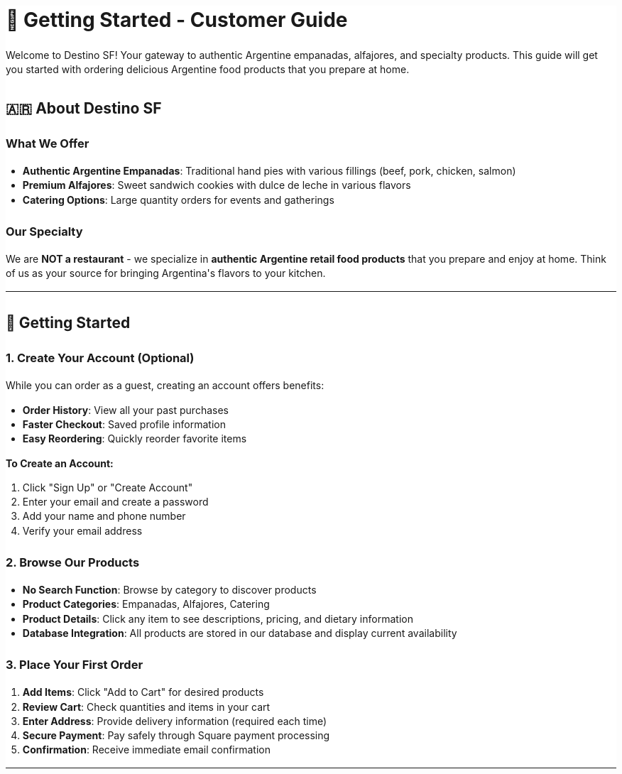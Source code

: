 # 🎯 Getting Started - Customer Guide

Welcome to Destino SF! Your gateway to authentic Argentine empanadas, alfajores, and specialty products. This guide will get you started with ordering delicious Argentine food products that you prepare at home.

## 🇦🇷 **About Destino SF**

### **What We Offer**
- **Authentic Argentine Empanadas**: Traditional hand pies with various fillings (beef, pork, chicken, salmon)
- **Premium Alfajores**: Sweet sandwich cookies with dulce de leche in various flavors
- **Catering Options**: Large quantity orders for events and gatherings

### **Our Specialty**
We are **NOT a restaurant** - we specialize in **authentic Argentine retail food products** that you prepare and enjoy at home. Think of us as your source for bringing Argentina's flavors to your kitchen.

---

## 🚀 **Getting Started**

### **1. Create Your Account (Optional)**
While you can order as a guest, creating an account offers benefits:
- **Order History**: View all your past purchases
- **Faster Checkout**: Saved profile information
- **Easy Reordering**: Quickly reorder favorite items

**To Create an Account:**
1. Click "Sign Up" or "Create Account"
2. Enter your email and create a password
3. Add your name and phone number
4. Verify your email address

### **2. Browse Our Products**
- **No Search Function**: Browse by category to discover products
- **Product Categories**: Empanadas, Alfajores, Catering
- **Product Details**: Click any item to see descriptions, pricing, and dietary information
- **Database Integration**: All products are stored in our database and display current availability

### **3. Place Your First Order**
1. **Add Items**: Click "Add to Cart" for desired products
2. **Review Cart**: Check quantities and items in your cart
3. **Enter Address**: Provide delivery information (required each time)
4. **Secure Payment**: Pay safely through Square payment processing
5. **Confirmation**: Receive immediate email confirmation

---